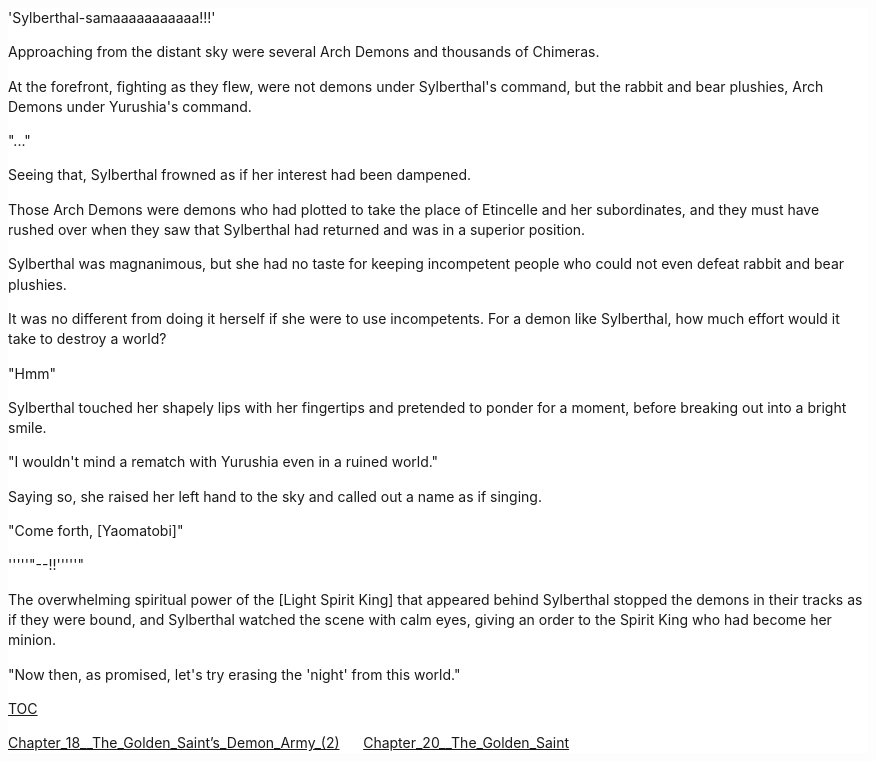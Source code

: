 'Sylberthal-samaaaaaaaaaaa!!!'

Approaching from the distant sky were several Arch Demons and thousands of Chimeras.

At the forefront, fighting as they flew, were not demons under Sylberthal's command, but the rabbit and bear plushies, Arch Demons under Yurushia's command.

"..."

Seeing that, Sylberthal frowned as if her interest had been dampened.

Those Arch Demons were demons who had plotted to take the place of Etincelle and her subordinates, and they must have rushed over when they saw that Sylberthal had returned and was in a superior position.

Sylberthal was magnanimous, but she had no taste for keeping incompetent people who could not even defeat rabbit and bear plushies.

It was no different from doing it herself if she were to use incompetents. For a demon like Sylberthal, how much effort would it take to destroy a world?

"Hmm"

Sylberthal touched her shapely lips with her fingertips and pretended to ponder for a moment, before breaking out into a bright smile.

"I wouldn't mind a rematch with Yurushia even in a ruined world."

Saying so, she raised her left hand to the sky and called out a name as if singing.

"Come forth, \[Yaomatobi\]"

'''''"--!!'''''"

The overwhelming spiritual power of the \[Light Spirit King\] that appeared behind Sylberthal stopped the demons in their tracks as if they were bound, and Sylberthal watched the scene with calm eyes, giving an order to the Spirit King who had become her minion.

"Now then, as promised, let's try erasing the 'night' from this world."


[TOC](./readme.md)

[Chapter_18__The_Golden_Saint’s_Demon_Army_(2)](./Chapter_18__The_Golden_Saint’s_Demon_Army_(2).md)&nbsp;&nbsp;&nbsp;&nbsp;&nbsp;&nbsp;[Chapter_20__The_Golden_Saint](./Chapter_20__The_Golden_Saint.md)

